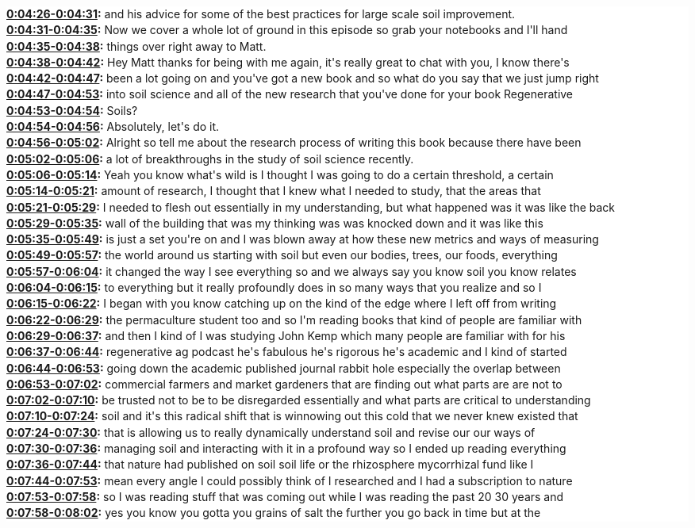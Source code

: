 **[0:04:26-0:04:31](https://regenerativeskills.com/matt-powers-regen-soil/#t=0:04:26):**  and his advice for some of the best practices for large scale soil improvement.  
**[0:04:31-0:04:35](https://regenerativeskills.com/matt-powers-regen-soil/#t=0:04:31):**  Now we cover a whole lot of ground in this episode so grab your notebooks and I'll hand  
**[0:04:35-0:04:38](https://regenerativeskills.com/matt-powers-regen-soil/#t=0:04:35):**  things over right away to Matt.  
**[0:04:38-0:04:42](https://regenerativeskills.com/matt-powers-regen-soil/#t=0:04:38):**  Hey Matt thanks for being with me again, it's really great to chat with you, I know there's  
**[0:04:42-0:04:47](https://regenerativeskills.com/matt-powers-regen-soil/#t=0:04:42):**  been a lot going on and you've got a new book and so what do you say that we just jump right  
**[0:04:47-0:04:53](https://regenerativeskills.com/matt-powers-regen-soil/#t=0:04:47):**  into soil science and all of the new research that you've done for your book Regenerative  
**[0:04:53-0:04:54](https://regenerativeskills.com/matt-powers-regen-soil/#t=0:04:53):**  Soils?  
**[0:04:54-0:04:56](https://regenerativeskills.com/matt-powers-regen-soil/#t=0:04:54):**  Absolutely, let's do it.  
**[0:04:56-0:05:02](https://regenerativeskills.com/matt-powers-regen-soil/#t=0:04:56):**  Alright so tell me about the research process of writing this book because there have been  
**[0:05:02-0:05:06](https://regenerativeskills.com/matt-powers-regen-soil/#t=0:05:02):**  a lot of breakthroughs in the study of soil science recently.  
**[0:05:06-0:05:14](https://regenerativeskills.com/matt-powers-regen-soil/#t=0:05:06):**  Yeah you know what's wild is I thought I was going to do a certain threshold, a certain  
**[0:05:14-0:05:21](https://regenerativeskills.com/matt-powers-regen-soil/#t=0:05:14):**  amount of research, I thought that I knew what I needed to study, that the areas that  
**[0:05:21-0:05:29](https://regenerativeskills.com/matt-powers-regen-soil/#t=0:05:21):**  I needed to flesh out essentially in my understanding, but what happened was it was like the back  
**[0:05:29-0:05:35](https://regenerativeskills.com/matt-powers-regen-soil/#t=0:05:29):**  wall of the building that was my thinking was was knocked down and it was like this  
**[0:05:35-0:05:49](https://regenerativeskills.com/matt-powers-regen-soil/#t=0:05:35):**  is just a set you're on and I was blown away at how these new metrics and ways of measuring  
**[0:05:49-0:05:57](https://regenerativeskills.com/matt-powers-regen-soil/#t=0:05:49):**  the world around us starting with soil but even our bodies, trees, our foods, everything  
**[0:05:57-0:06:04](https://regenerativeskills.com/matt-powers-regen-soil/#t=0:05:57):**  it changed the way I see everything so and we always say you know soil you know relates  
**[0:06:04-0:06:15](https://regenerativeskills.com/matt-powers-regen-soil/#t=0:06:04):**  to everything but it really profoundly does in so many ways that you realize and so I  
**[0:06:15-0:06:22](https://regenerativeskills.com/matt-powers-regen-soil/#t=0:06:15):**  I began with you know catching up on the kind of the edge where I left off from writing  
**[0:06:22-0:06:29](https://regenerativeskills.com/matt-powers-regen-soil/#t=0:06:22):**  the permaculture student too and so I'm reading books that kind of people are familiar with  
**[0:06:29-0:06:37](https://regenerativeskills.com/matt-powers-regen-soil/#t=0:06:29):**  and then I kind of I was studying John Kemp which many people are familiar with for his  
**[0:06:37-0:06:44](https://regenerativeskills.com/matt-powers-regen-soil/#t=0:06:37):**  regenerative ag podcast he's fabulous he's rigorous he's academic and I kind of started  
**[0:06:44-0:06:53](https://regenerativeskills.com/matt-powers-regen-soil/#t=0:06:44):**  going down the academic published journal rabbit hole especially the overlap between  
**[0:06:53-0:07:02](https://regenerativeskills.com/matt-powers-regen-soil/#t=0:06:53):**  commercial farmers and market gardeners that are finding out what parts are are not to  
**[0:07:02-0:07:10](https://regenerativeskills.com/matt-powers-regen-soil/#t=0:07:02):**  be trusted not to be to be disregarded essentially and what parts are critical to understanding  
**[0:07:10-0:07:24](https://regenerativeskills.com/matt-powers-regen-soil/#t=0:07:10):**  soil and it's this radical shift that is winnowing out this cold that we never knew existed that  
**[0:07:24-0:07:30](https://regenerativeskills.com/matt-powers-regen-soil/#t=0:07:24):**  that is allowing us to really dynamically understand soil and revise our our ways of  
**[0:07:30-0:07:36](https://regenerativeskills.com/matt-powers-regen-soil/#t=0:07:30):**  managing soil and interacting with it in a profound way so I ended up reading everything  
**[0:07:36-0:07:44](https://regenerativeskills.com/matt-powers-regen-soil/#t=0:07:36):**  that nature had published on soil soil life or the rhizosphere mycorrhizal fund like I  
**[0:07:44-0:07:53](https://regenerativeskills.com/matt-powers-regen-soil/#t=0:07:44):**  mean every angle I could possibly think of I researched and I had a subscription to nature  
**[0:07:53-0:07:58](https://regenerativeskills.com/matt-powers-regen-soil/#t=0:07:53):**  so I was reading stuff that was coming out while I was reading the past 20 30 years and  
**[0:07:58-0:08:02](https://regenerativeskills.com/matt-powers-regen-soil/#t=0:07:58):**  yes you know you gotta you grains of salt the further you go back in time but at the  